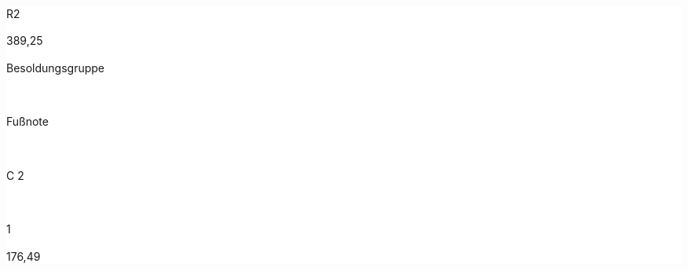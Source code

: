 R2

</td>

<td style align="right">

389,25

</td>

</tr>

<tr>

<td style>

Besoldungsgruppe

</td>

<td style>

 

</td>

<td style>

Fußnote

</td>

<td style align="right">

 

</td>

</tr>

<tr>

<td style>

C 2

</td>

<td style>

 

</td>

<td style>

1

</td>

<td style align="right">

176,49

</td>

</tr>
